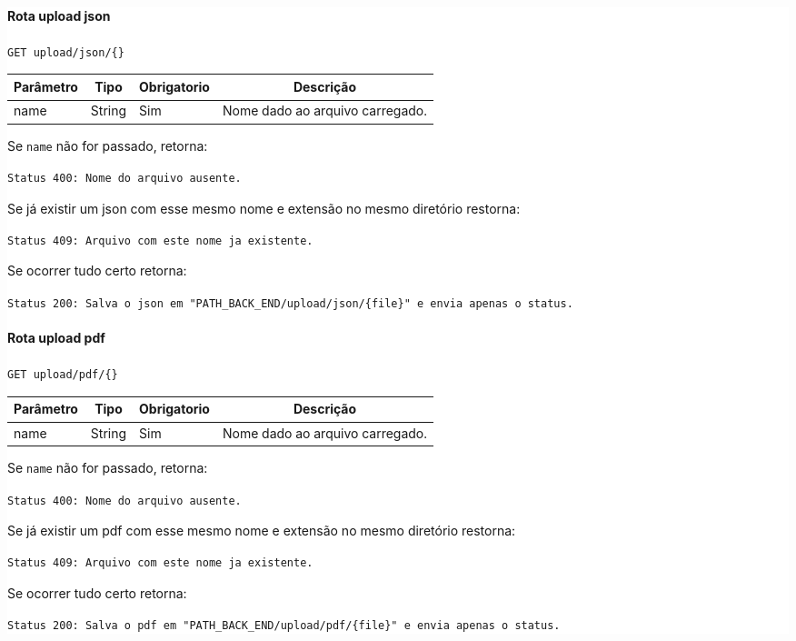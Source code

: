 #### Rota upload json

```
GET upload/json/{}
```

| Parâmetro | Tipo  | Obrigatorio | Descrição |
|-----------|-------|-------------|-----------|
| name | String | Sim | Nome dado ao arquivo carregado. |

Se `name` não for passado, retorna:
```
Status 400: Nome do arquivo ausente.
```

Se já existir um json com esse mesmo nome e extensão no mesmo diretório restorna:
```
Status 409: Arquivo com este nome ja existente.
```

Se ocorrer tudo certo retorna:
```
Status 200: Salva o json em "PATH_BACK_END/upload/json/{file}" e envia apenas o status.
```

#### Rota upload pdf

```
GET upload/pdf/{}
```

| Parâmetro | Tipo  | Obrigatorio | Descrição |
|-----------|-------|-------------|-----------|
| name | String | Sim | Nome dado ao arquivo carregado. |

Se `name` não for passado, retorna:
```
Status 400: Nome do arquivo ausente.
```

Se já existir um pdf com esse mesmo nome e extensão no mesmo diretório restorna:
```
Status 409: Arquivo com este nome ja existente.
```

Se ocorrer tudo certo retorna:
```
Status 200: Salva o pdf em "PATH_BACK_END/upload/pdf/{file}" e envia apenas o status.
```